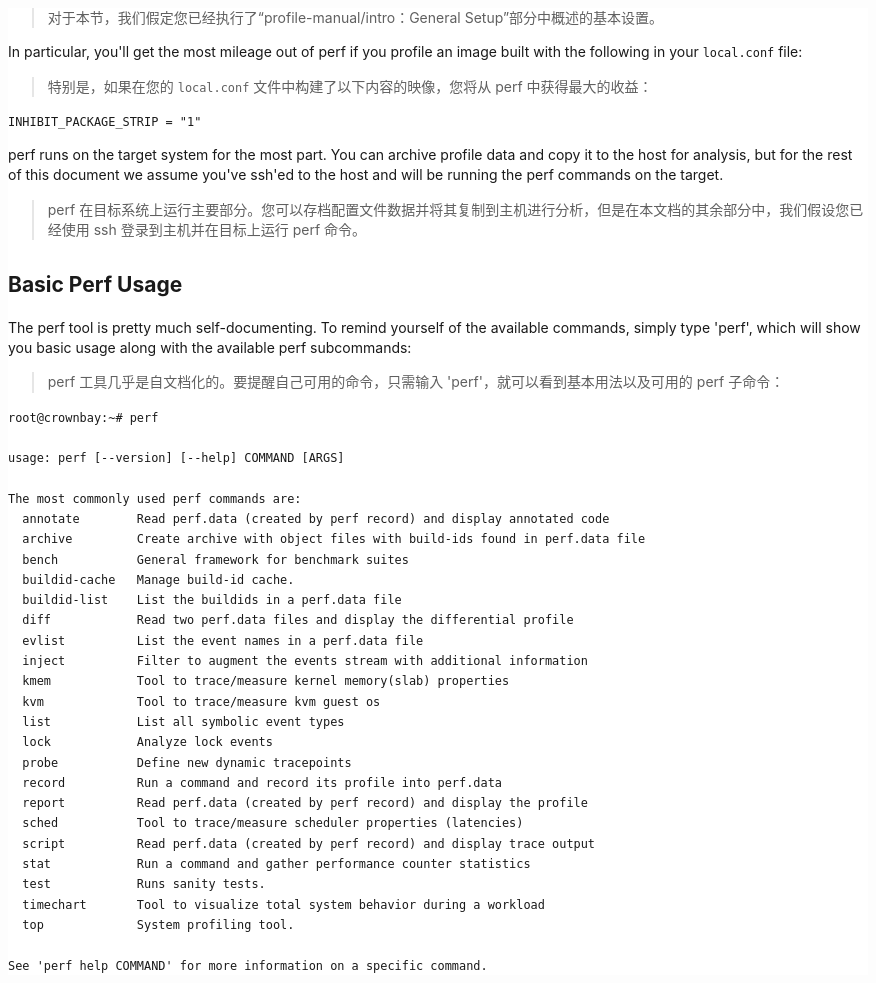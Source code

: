 > 对于本节，我们假定您已经执行了“profile-manual/intro：General Setup”部分中概述的基本设置。

In particular, you\'ll get the most mileage out of perf if you profile an image built with the following in your `local.conf` file:

> 特别是，如果在您的 `local.conf` 文件中构建了以下内容的映像，您将从 perf 中获得最大的收益：

```shell
INHIBIT_PACKAGE_STRIP = "1"
```

perf runs on the target system for the most part. You can archive profile data and copy it to the host for analysis, but for the rest of this document we assume you\'ve ssh\'ed to the host and will be running the perf commands on the target.

> perf 在目标系统上运行主要部分。您可以存档配置文件数据并将其复制到主机进行分析，但是在本文档的其余部分中，我们假设您已经使用 ssh 登录到主机并在目标上运行 perf 命令。

## Basic Perf Usage

The perf tool is pretty much self-documenting. To remind yourself of the available commands, simply type \'perf\', which will show you basic usage along with the available perf subcommands:

> perf 工具几乎是自文档化的。要提醒自己可用的命令，只需输入 'perf'，就可以看到基本用法以及可用的 perf 子命令：

```shell
root@crownbay:~# perf

usage: perf [--version] [--help] COMMAND [ARGS]

The most commonly used perf commands are:
  annotate        Read perf.data (created by perf record) and display annotated code
  archive         Create archive with object files with build-ids found in perf.data file
  bench           General framework for benchmark suites
  buildid-cache   Manage build-id cache.
  buildid-list    List the buildids in a perf.data file
  diff            Read two perf.data files and display the differential profile
  evlist          List the event names in a perf.data file
  inject          Filter to augment the events stream with additional information
  kmem            Tool to trace/measure kernel memory(slab) properties
  kvm             Tool to trace/measure kvm guest os
  list            List all symbolic event types
  lock            Analyze lock events
  probe           Define new dynamic tracepoints
  record          Run a command and record its profile into perf.data
  report          Read perf.data (created by perf record) and display the profile
  sched           Tool to trace/measure scheduler properties (latencies)
  script          Read perf.data (created by perf record) and display trace output
  stat            Run a command and gather performance counter statistics
  test            Runs sanity tests.
  timechart       Tool to visualize total system behavior during a workload
  top             System profiling tool.

See 'perf help COMMAND' for more information on a specific command.
```
